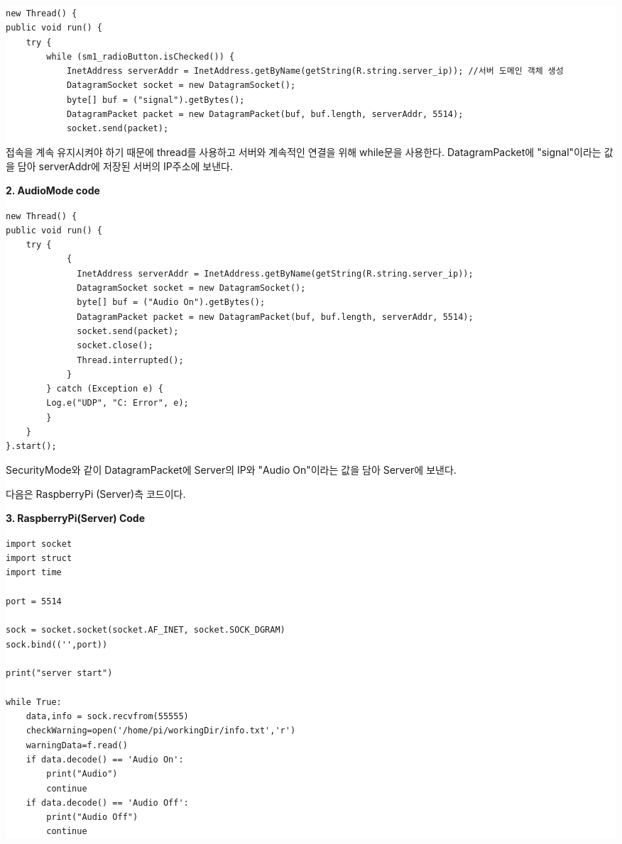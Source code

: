     new Thread() {  
    public void run() {  
        try {  
            while (sm1_radioButton.isChecked()) {  
				InetAddress serverAddr = InetAddress.getByName(getString(R.string.server_ip)); //서버 도메인 객체 생성  
				DatagramSocket socket = new DatagramSocket();  
                byte[] buf = ("signal").getBytes();    
                DatagramPacket packet = new DatagramPacket(buf, buf.length, serverAddr, 5514); 
                socket.send(packet); 
                
접속을 계속 유지시켜야 하기 때문에 thread를 사용하고 서버와 계속적인 연결을 위해 while문을 사용한다. DatagramPacket에 "signal"이라는 값을 담아 serverAddr에 저장된 서버의 IP주소에 보낸다. 

**2. AudioMode code**

    new Thread() {  
    public void run() {  
        try {  
	            {  
				  InetAddress serverAddr = InetAddress.getByName(getString(R.string.server_ip)); 
				  DatagramSocket socket = new DatagramSocket();  
	              byte[] buf = ("Audio On").getBytes();  
			      DatagramPacket packet = new DatagramPacket(buf, buf.length, serverAddr, 5514);      
				  socket.send(packet);  
                  socket.close();  
                  Thread.interrupted();  
	            }  
	        } catch (Exception e) {  
            Log.e("UDP", "C: Error", e);  
	        }  
	    }  
	}.start();

SecurityMode와 같이 DatagramPacket에 Server의 IP와 "Audio On"이라는 값을 담아 Server에 보낸다.

다음은 RaspberryPi (Server)측 코드이다.

**3. RaspberryPi(Server) Code**
 
    import socket
    import struct
    import time
	
	port = 5514

	sock = socket.socket(socket.AF_INET, socket.SOCK_DGRAM)
	sock.bind(('',port))
	
	print("server start")

	while True:
		data,info = sock.recvfrom(55555)
		checkWarning=open('/home/pi/workingDir/info.txt','r')
		warningData=f.read()
		if data.decode() == 'Audio On':
			print("Audio")
			continue
		if data.decode() == 'Audio Off':
			print("Audio Off")
			continue
		